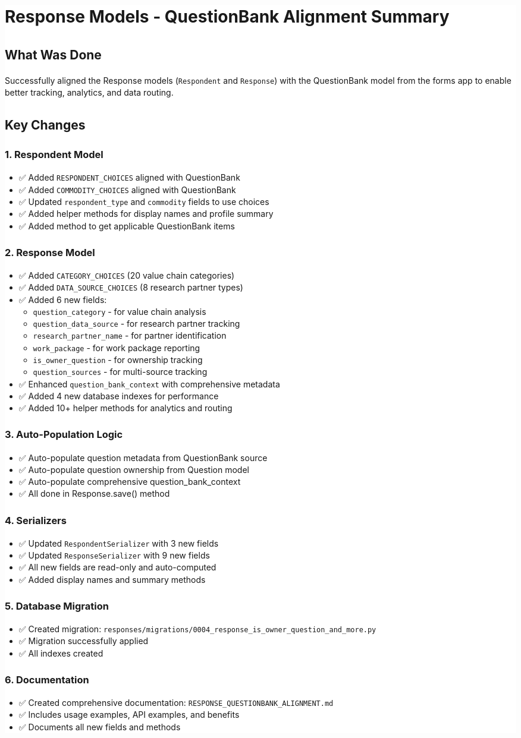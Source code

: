 # Response Models - QuestionBank Alignment Summary

## What Was Done

Successfully aligned the Response models (`Respondent` and `Response`) with the QuestionBank model from the forms app to enable better tracking, analytics, and data routing.

## Key Changes

### 1. Respondent Model
- ✅ Added `RESPONDENT_CHOICES` aligned with QuestionBank
- ✅ Added `COMMODITY_CHOICES` aligned with QuestionBank
- ✅ Updated `respondent_type` and `commodity` fields to use choices
- ✅ Added helper methods for display names and profile summary
- ✅ Added method to get applicable QuestionBank items

### 2. Response Model
- ✅ Added `CATEGORY_CHOICES` (20 value chain categories)
- ✅ Added `DATA_SOURCE_CHOICES` (8 research partner types)
- ✅ Added 6 new fields:
  - `question_category` - for value chain analysis
  - `question_data_source` - for research partner tracking
  - `research_partner_name` - for partner identification
  - `work_package` - for work package reporting
  - `is_owner_question` - for ownership tracking
  - `question_sources` - for multi-source tracking
- ✅ Enhanced `question_bank_context` with comprehensive metadata
- ✅ Added 4 new database indexes for performance
- ✅ Added 10+ helper methods for analytics and routing

### 3. Auto-Population Logic
- ✅ Auto-populate question metadata from QuestionBank source
- ✅ Auto-populate question ownership from Question model
- ✅ Auto-populate comprehensive question_bank_context
- ✅ All done in Response.save() method

### 4. Serializers
- ✅ Updated `RespondentSerializer` with 3 new fields
- ✅ Updated `ResponseSerializer` with 9 new fields
- ✅ All new fields are read-only and auto-computed
- ✅ Added display names and summary methods

### 5. Database Migration
- ✅ Created migration: `responses/migrations/0004_response_is_owner_question_and_more.py`
- ✅ Migration successfully applied
- ✅ All indexes created

### 6. Documentation
- ✅ Created comprehensive documentation: `RESPONSE_QUESTIONBANK_ALIGNMENT.md`
- ✅ Includes usage examples, API examples, and benefits
- ✅ Documents all new fields and methods
